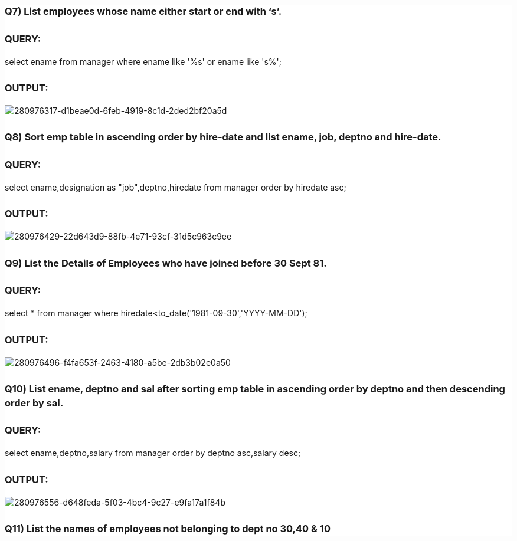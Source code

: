 ### Q7)	List employees whose name either start or end with ‘s’.


### QUERY:
select ename from manager where ename like '%s' or ename like 's%';

### OUTPUT:

![280976317-d1beae0d-6feb-4919-8c1d-2ded2bf20a5d](https://github.com/sujithrabkn/DBMS/assets/119477857/0e1b489c-2f68-46f8-8fe2-cfb2bf46a8f4)

### Q8) Sort emp table in ascending order by hire-date and list ename, job, deptno and hire-date.


### QUERY:
select ename,designation as "job",deptno,hiredate from manager order by hiredate asc;

### OUTPUT:

![280976429-22d643d9-88fb-4e71-93cf-31d5c963c9ee](https://github.com/sujithrabkn/DBMS/assets/119477857/3f8dfedb-9a9a-4db9-9c21-e37c452af571)

### Q9) List the Details of Employees who have joined before 30 Sept 81.


### QUERY:
select * from manager where hiredate<to_date('1981-09-30','YYYY-MM-DD');

### OUTPUT:

![280976496-f4fa653f-2463-4180-a5be-2db3b02e0a50](https://github.com/sujithrabkn/DBMS/assets/119477857/0d7e32d7-1da8-4155-a209-49ab66136c1b)

### Q10)	List ename, deptno and sal after sorting emp table in ascending order by deptno and then descending order by sal.


### QUERY:
select ename,deptno,salary from manager order by deptno asc,salary desc;

### OUTPUT:

![280976556-d648feda-5f03-4bc4-9c27-e9fa17a1f84b](https://github.com/sujithrabkn/DBMS/assets/119477857/d40dcffe-81d4-442f-ba72-278a29cf0bdf)

### Q11) List the names of employees not belonging to dept no 30,40 & 10

